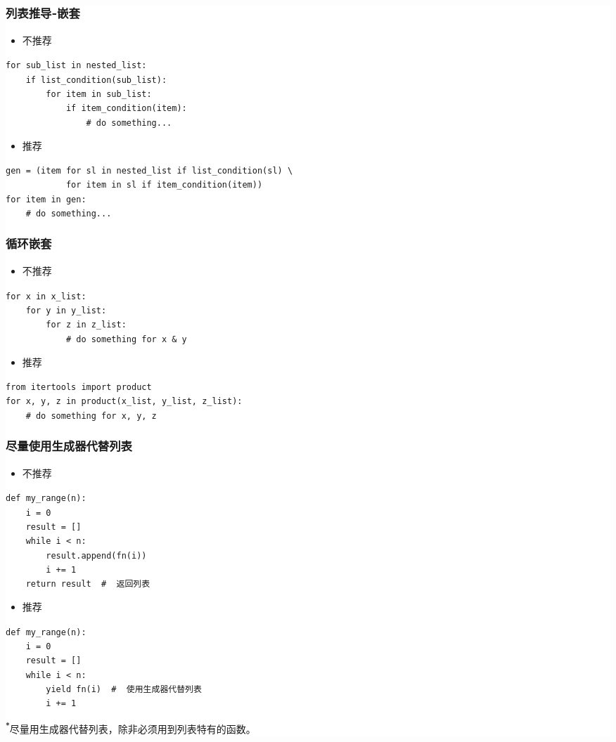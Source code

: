 <div id="nested-list-comprehensions" class="step" data-x="-2500" data-y="0">
  <h3>列表推导-嵌套</h3>
  <ul>
    <li>不推荐</li>
  </ul>
  <pre><code class="python">for sub_list in nested_list:
    if list_condition(sub_list):
        for item in sub_list:
            if item_condition(item):
                # do something...  </code></pre>
  <ul>
    <li>推荐</li>
  </ul>
  <pre><code class="python">gen = (item for sl in nested_list if list_condition(sl) \
            for item in sl if item_condition(item))
for item in gen:
    # do something...  </code></pre>
</div>

<div id="product" class="step" data-x="-1500" data-y="0">
  <h3>循环嵌套</h3>
  <ul>
    <li>不推荐</li>
  </ul>
  <pre><code class="python">for x in x_list:
    for y in y_list:
        for z in z_list:
            # do something for x & y  </code></pre>
  <ul>
    <li>推荐</li>
  </ul>
  <pre><code class="python">from itertools import product
for x, y, z in product(x_list, y_list, z_list):
    # do something for x, y, z  </code></pre>
</div>

<div id="generator" class="step" data-x="-500" data-y="0">
  <h3>尽量使用生成器代替列表</h3>
  <ul>
    <li>不推荐</li>
  </ul>
  <pre><code class="python">def my_range(n):
    i = 0
    result = []
    while i < n:
        result.append(fn(i))
        i += 1
    return result  #  返回列表</code></pre>
  <ul>
    <li>推荐</li>
  </ul>
  <pre><code class="python">def my_range(n):
    i = 0
    result = []
    while i < n:
        yield fn(i)  #  使用生成器代替列表
        i += 1</code></pre>
  <p><sup>*</sup>尽量用生成器代替列表，除非必须用到列表特有的函数。</p>